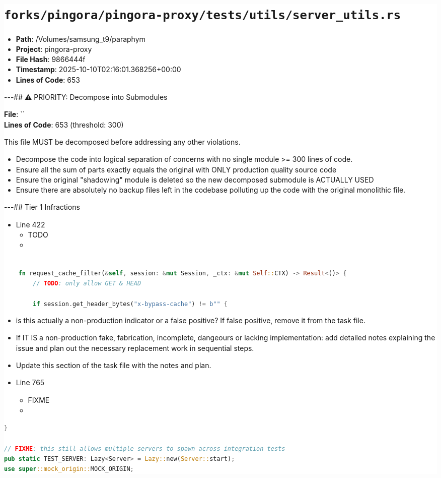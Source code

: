 # `forks/pingora/pingora-proxy/tests/utils/server_utils.rs`

- **Path**: /Volumes/samsung_t9/paraphym
- **Project**: pingora-proxy
- **File Hash**: 9866444f  
- **Timestamp**: 2025-10-10T02:16:01.368256+00:00  
- **Lines of Code**: 653

---## ⚠️ PRIORITY: Decompose into Submodules

**File**: ``  
**Lines of Code**: 653 (threshold: 300)

This file MUST be decomposed before addressing any other violations.

- Decompose the code into logical separation of concerns with no single module >= 300 lines of code. 
- Ensure all the sum of parts exactly equals the original with ONLY production quality source code
- Ensure the original "shadowing" module is deleted so the new decomposed submodule is ACTUALLY USED
- Ensure there are absolutely no backup files left in the codebase polluting up the code with the original monolithic file.

---## Tier 1 Infractions 


- Line 422
  - TODO
  - 

```rust

    fn request_cache_filter(&self, session: &mut Session, _ctx: &mut Self::CTX) -> Result<()> {
        // TODO: only allow GET & HEAD

        if session.get_header_bytes("x-bypass-cache") != b"" {
```

- is this actually a non-production indicator or a false positive? If false positive, remove it from the task file.
- If IT IS a non-production fake, fabrication, incomplete, dangeours or lacking implementation: add detailed notes explaining the issue and plan out the necessary replacement work in sequential steps. 
- Update this section of the task file with the notes and plan.


- Line 765
  - FIXME
  - 

```rust
}

// FIXME: this still allows multiple servers to spawn across integration tests
pub static TEST_SERVER: Lazy<Server> = Lazy::new(Server::start);
use super::mock_origin::MOCK_ORIGIN;
```
